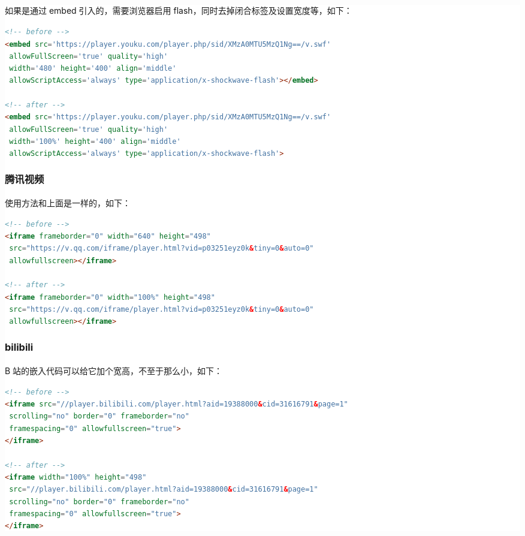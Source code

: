 如果是通过 embed 引入的，需要浏览器启用 flash，同时去掉闭合标签及设置宽度等，如下：

```html
<!-- before -->
<embed src='https://player.youku.com/player.php/sid/XMzA0MTU5MzQ1Ng==/v.swf'
 allowFullScreen='true' quality='high'
 width='480' height='400' align='middle'
 allowScriptAccess='always' type='application/x-shockwave-flash'></embed>

<!-- after -->
<embed src='https://player.youku.com/player.php/sid/XMzA0MTU5MzQ1Ng==/v.swf'
 allowFullScreen='true' quality='high'
 width='100%' height='400' align='middle'
 allowScriptAccess='always' type='application/x-shockwave-flash'>
```

### 腾讯视频

<iframe frameborder="0" width="100%" height="498" src="https://v.qq.com/iframe/player.html?vid=p03251eyz0k&tiny=0&auto=0" allowfullscreen></iframe>

使用方法和上面是一样的，如下：

```html
<!-- before -->
<iframe frameborder="0" width="640" height="498"
 src="https://v.qq.com/iframe/player.html?vid=p03251eyz0k&tiny=0&auto=0"
 allowfullscreen></iframe>

<!-- after -->
<iframe frameborder="0" width="100%" height="498"
 src="https://v.qq.com/iframe/player.html?vid=p03251eyz0k&tiny=0&auto=0"
 allowfullscreen></iframe>
```

### bilibili

<iframe width="100%" height="498" src="//player.bilibili.com/player.html?aid=19388000&cid=31616791&page=1" scrolling="no" border="0" frameborder="no" framespacing="0" allowfullscreen="true"> </iframe>

B 站的嵌入代码可以给它加个宽高，不至于那么小，如下：

```html
<!-- before -->
<iframe src="//player.bilibili.com/player.html?aid=19388000&cid=31616791&page=1"
 scrolling="no" border="0" frameborder="no"
 framespacing="0" allowfullscreen="true">
</iframe>

<!-- after -->
<iframe width="100%" height="498"
 src="//player.bilibili.com/player.html?aid=19388000&cid=31616791&page=1"
 scrolling="no" border="0" frameborder="no"
 framespacing="0" allowfullscreen="true">
</iframe>
```
